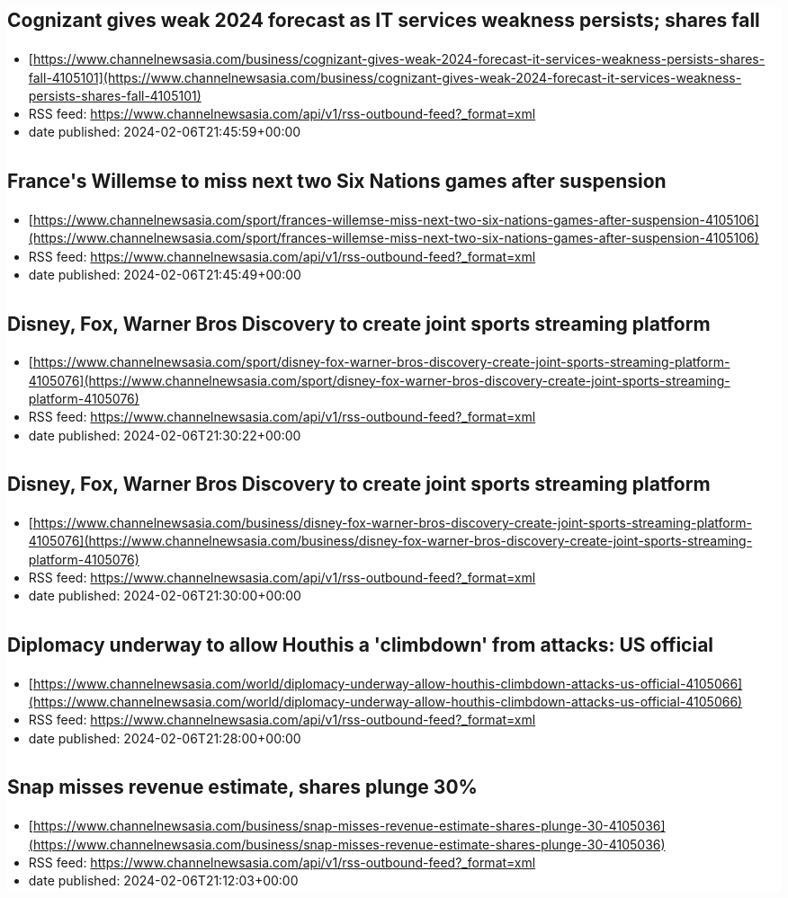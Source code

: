 

## Cognizant gives weak 2024 forecast as IT services weakness persists; shares fall
 - [https://www.channelnewsasia.com/business/cognizant-gives-weak-2024-forecast-it-services-weakness-persists-shares-fall-4105101](https://www.channelnewsasia.com/business/cognizant-gives-weak-2024-forecast-it-services-weakness-persists-shares-fall-4105101)
 - RSS feed: https://www.channelnewsasia.com/api/v1/rss-outbound-feed?_format=xml
 - date published: 2024-02-06T21:45:59+00:00



## France's Willemse to miss next two Six Nations games after suspension
 - [https://www.channelnewsasia.com/sport/frances-willemse-miss-next-two-six-nations-games-after-suspension-4105106](https://www.channelnewsasia.com/sport/frances-willemse-miss-next-two-six-nations-games-after-suspension-4105106)
 - RSS feed: https://www.channelnewsasia.com/api/v1/rss-outbound-feed?_format=xml
 - date published: 2024-02-06T21:45:49+00:00



## Disney, Fox, Warner Bros Discovery to create joint sports streaming platform
 - [https://www.channelnewsasia.com/sport/disney-fox-warner-bros-discovery-create-joint-sports-streaming-platform-4105076](https://www.channelnewsasia.com/sport/disney-fox-warner-bros-discovery-create-joint-sports-streaming-platform-4105076)
 - RSS feed: https://www.channelnewsasia.com/api/v1/rss-outbound-feed?_format=xml
 - date published: 2024-02-06T21:30:22+00:00



## Disney, Fox, Warner Bros Discovery to create joint sports streaming platform
 - [https://www.channelnewsasia.com/business/disney-fox-warner-bros-discovery-create-joint-sports-streaming-platform-4105076](https://www.channelnewsasia.com/business/disney-fox-warner-bros-discovery-create-joint-sports-streaming-platform-4105076)
 - RSS feed: https://www.channelnewsasia.com/api/v1/rss-outbound-feed?_format=xml
 - date published: 2024-02-06T21:30:00+00:00



## Diplomacy underway to allow Houthis a 'climbdown' from attacks: US official
 - [https://www.channelnewsasia.com/world/diplomacy-underway-allow-houthis-climbdown-attacks-us-official-4105066](https://www.channelnewsasia.com/world/diplomacy-underway-allow-houthis-climbdown-attacks-us-official-4105066)
 - RSS feed: https://www.channelnewsasia.com/api/v1/rss-outbound-feed?_format=xml
 - date published: 2024-02-06T21:28:00+00:00



## Snap misses revenue estimate, shares plunge 30%
 - [https://www.channelnewsasia.com/business/snap-misses-revenue-estimate-shares-plunge-30-4105036](https://www.channelnewsasia.com/business/snap-misses-revenue-estimate-shares-plunge-30-4105036)
 - RSS feed: https://www.channelnewsasia.com/api/v1/rss-outbound-feed?_format=xml
 - date published: 2024-02-06T21:12:03+00:00
